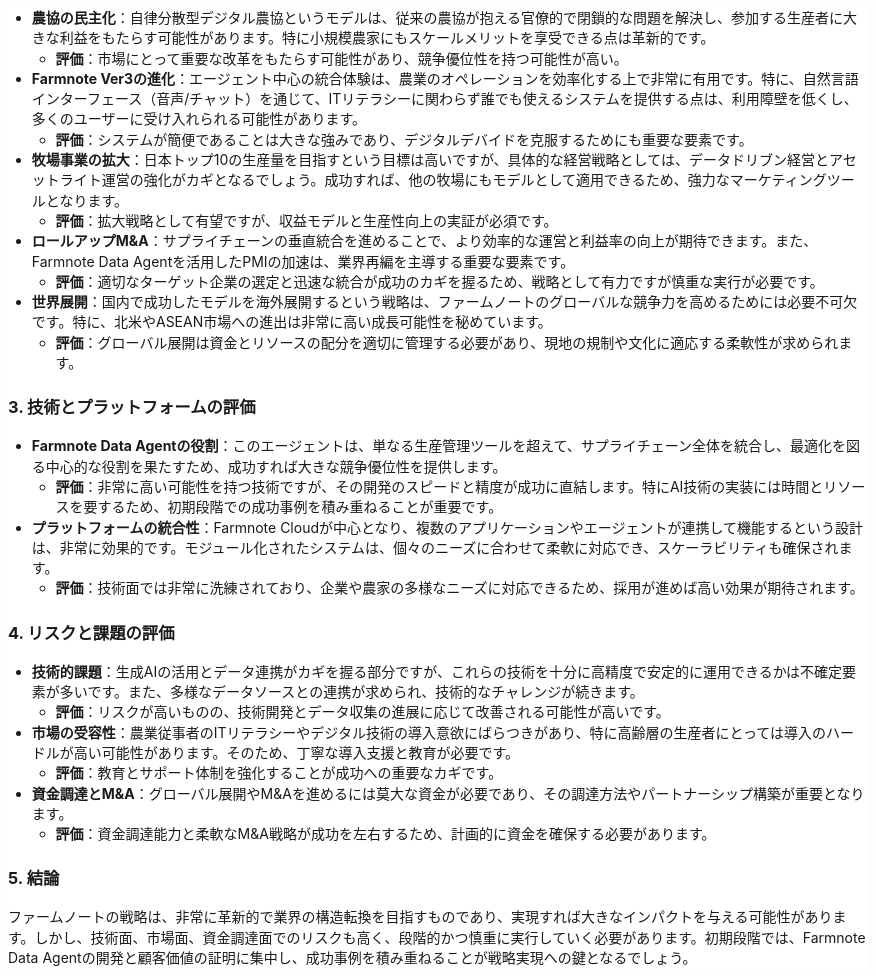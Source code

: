 * **農協の民主化**：自律分散型デジタル農協というモデルは、従来の農協が抱える官僚的で閉鎖的な問題を解決し、参加する生産者に大きな利益をもたらす可能性があります。特に小規模農家にもスケールメリットを享受できる点は革新的です。
  * **評価**：市場にとって重要な改革をもたらす可能性があり、競争優位性を持つ可能性が高い。
* **Farmnote Ver3の進化**：エージェント中心の統合体験は、農業のオペレーションを効率化する上で非常に有用です。特に、自然言語インターフェース（音声/チャット）を通じて、ITリテラシーに関わらず誰でも使えるシステムを提供する点は、利用障壁を低くし、多くのユーザーに受け入れられる可能性があります。
  * **評価**：システムが簡便であることは大きな強みであり、デジタルデバイドを克服するためにも重要な要素です。
* **牧場事業の拡大**：日本トップ10の生産量を目指すという目標は高いですが、具体的な経営戦略としては、データドリブン経営とアセットライト運営の強化がカギとなるでしょう。成功すれば、他の牧場にもモデルとして適用できるため、強力なマーケティングツールとなります。
  * **評価**：拡大戦略として有望ですが、収益モデルと生産性向上の実証が必須です。
* **ロールアップM\&A**：サプライチェーンの垂直統合を進めることで、より効率的な運営と利益率の向上が期待できます。また、Farmnote Data Agentを活用したPMIの加速は、業界再編を主導する重要な要素です。
  * **評価**：適切なターゲット企業の選定と迅速な統合が成功のカギを握るため、戦略として有力ですが慎重な実行が必要です。
* **世界展開**：国内で成功したモデルを海外展開するという戦略は、ファームノートのグローバルな競争力を高めるためには必要不可欠です。特に、北米やASEAN市場への進出は非常に高い成長可能性を秘めています。
  * **評価**：グローバル展開は資金とリソースの配分を適切に管理する必要があり、現地の規制や文化に適応する柔軟性が求められます。

### **3\. 技術とプラットフォームの評価**

* **Farmnote Data Agentの役割**：このエージェントは、単なる生産管理ツールを超えて、サプライチェーン全体を統合し、最適化を図る中心的な役割を果たすため、成功すれば大きな競争優位性を提供します。
  * **評価**：非常に高い可能性を持つ技術ですが、その開発のスピードと精度が成功に直結します。特にAI技術の実装には時間とリソースを要するため、初期段階での成功事例を積み重ねることが重要です。
* **プラットフォームの統合性**：Farmnote Cloudが中心となり、複数のアプリケーションやエージェントが連携して機能するという設計は、非常に効果的です。モジュール化されたシステムは、個々のニーズに合わせて柔軟に対応でき、スケーラビリティも確保されます。
  * **評価**：技術面では非常に洗練されており、企業や農家の多様なニーズに対応できるため、採用が進めば高い効果が期待されます。

### **4\. リスクと課題の評価**

* **技術的課題**：生成AIの活用とデータ連携がカギを握る部分ですが、これらの技術を十分に高精度で安定的に運用できるかは不確定要素が多いです。また、多様なデータソースとの連携が求められ、技術的なチャレンジが続きます。
  * **評価**：リスクが高いものの、技術開発とデータ収集の進展に応じて改善される可能性が高いです。
* **市場の受容性**：農業従事者のITリテラシーやデジタル技術の導入意欲にばらつきがあり、特に高齢層の生産者にとっては導入のハードルが高い可能性があります。そのため、丁寧な導入支援と教育が必要です。
  * **評価**：教育とサポート体制を強化することが成功への重要なカギです。
* **資金調達とM\&A**：グローバル展開やM\&Aを進めるには莫大な資金が必要であり、その調達方法やパートナーシップ構築が重要となります。
  * **評価**：資金調達能力と柔軟なM\&A戦略が成功を左右するため、計画的に資金を確保する必要があります。

### **5\. 結論**

ファームノートの戦略は、非常に革新的で業界の構造転換を目指すものであり、実現すれば大きなインパクトを与える可能性があります。しかし、技術面、市場面、資金調達面でのリスクも高く、段階的かつ慎重に実行していく必要があります。初期段階では、Farmnote Data Agentの開発と顧客価値の証明に集中し、成功事例を積み重ねることが戦略実現への鍵となるでしょう。
